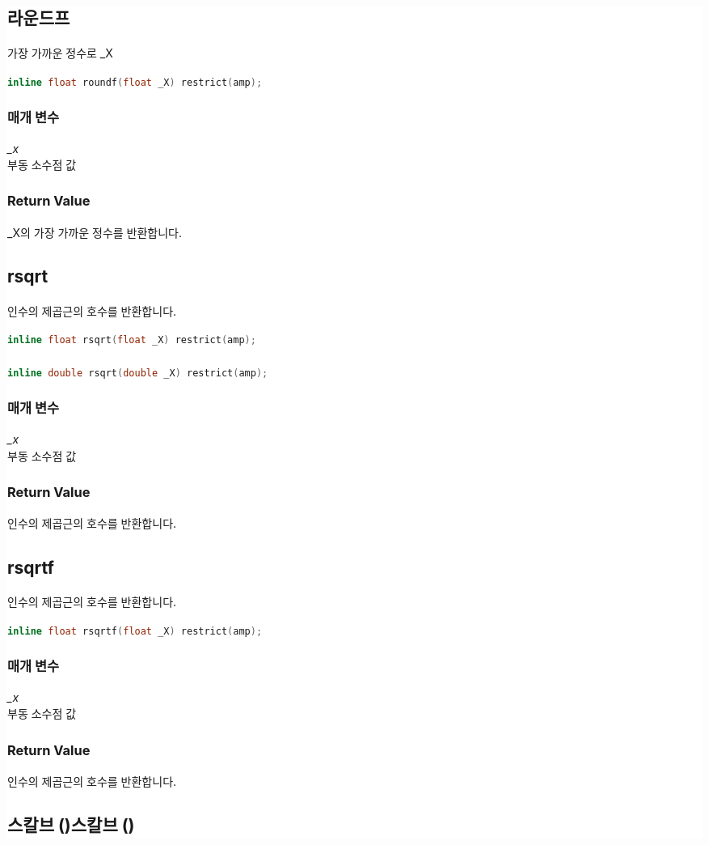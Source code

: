 ## <a name="roundf"></a><a name="roundf"></a>라운드프

가장 가까운 정수로 _X

```cpp
inline float roundf(float _X) restrict(amp);
```

### <a name="parameters"></a>매개 변수

*_x*<br/>
부동 소수점 값

### <a name="return-value"></a>Return Value

_X의 가장 가까운 정수를 반환합니다.

## <a name="rsqrt"></a><a name="rsqrt"></a>rsqrt

인수의 제곱근의 호수를 반환합니다.

```cpp
inline float rsqrt(float _X) restrict(amp);

inline double rsqrt(double _X) restrict(amp);
```

### <a name="parameters"></a>매개 변수

*_x*<br/>
부동 소수점 값

### <a name="return-value"></a>Return Value

인수의 제곱근의 호수를 반환합니다.

## <a name="rsqrtf"></a><a name="rsqrtf"></a>rsqrtf

인수의 제곱근의 호수를 반환합니다.

```cpp
inline float rsqrtf(float _X) restrict(amp);
```

### <a name="parameters"></a>매개 변수

*_x*<br/>
부동 소수점 값

### <a name="return-value"></a>Return Value

인수의 제곱근의 호수를 반환합니다.

## <a name="scalb"></a><a name="scalb"></a>스칼브 ()스칼브 ()
